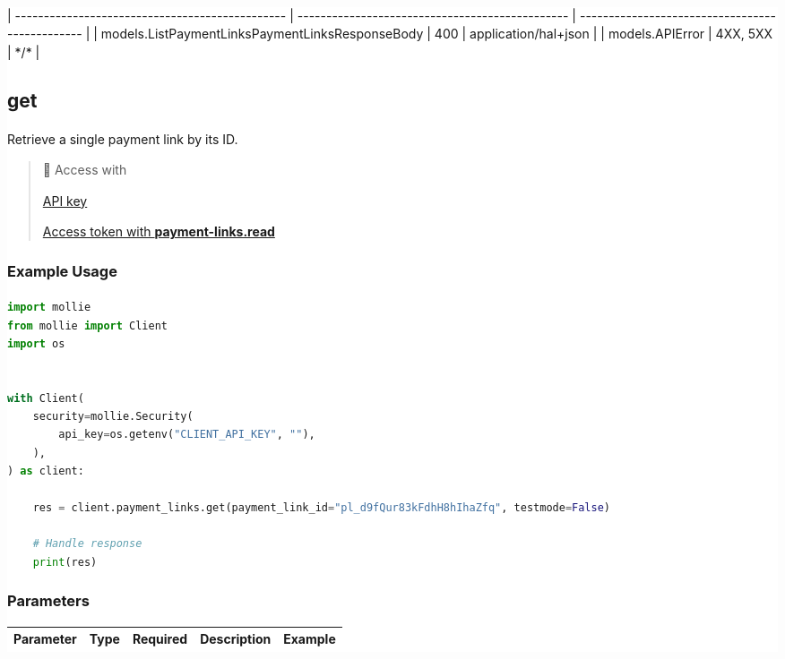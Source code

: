 | ----------------------------------------------- | ----------------------------------------------- | ----------------------------------------------- |
| models.ListPaymentLinksPaymentLinksResponseBody | 400                                             | application/hal+json                            |
| models.APIError                                 | 4XX, 5XX                                        | \*/\*                                           |

## get

Retrieve a single payment link by its ID.

> 🔑 Access with
>
> [API key](/reference/authentication)
>
> [Access token with **payment-links.read**](/reference/authentication)

### Example Usage

```python
import mollie
from mollie import Client
import os


with Client(
    security=mollie.Security(
        api_key=os.getenv("CLIENT_API_KEY", ""),
    ),
) as client:

    res = client.payment_links.get(payment_link_id="pl_d9fQur83kFdhH8hIhaZfq", testmode=False)

    # Handle response
    print(res)

```

### Parameters

| Parameter                                                                                                                                                                                                                                                                                                                                                                              | Type                                                                                                                                                                                                                                                                                                                                                                                   | Required                                                                                                                                                                                                                                                                                                                                                                               | Description                                                                                                                                                                                                                                                                                                                                                                            | Example                                                                                                                                                                                                                                                                                                                                                                                |
| -------------------------------------------------------------------------------------------------------------------------------------------------------------------------------------------------------------------------------------------------------------------------------------------------------------------------------------------------------------------------------------- | -------------------------------------------------------------------------------------------------------------------------------------------------------------------------------------------------------------------------------------------------------------------------------------------------------------------------------------------------------------------------------------- | -------------------------------------------------------------------------------------------------------------------------------------------------------------------------------------------------------------------------------------------------------------------------------------------------------------------------------------------------------------------------------------- | -------------------------------------------------------------------------------------------------------------------------------------------------------------------------------------------------------------------------------------------------------------------------------------------------------------------------------------------------------------------------------------- | -------------------------------------------------------------------------------------------------------------------------------------------------------------------------------------------------------------------------------------------------------------------------------------------------------------------------------------------------------------------------------------- |